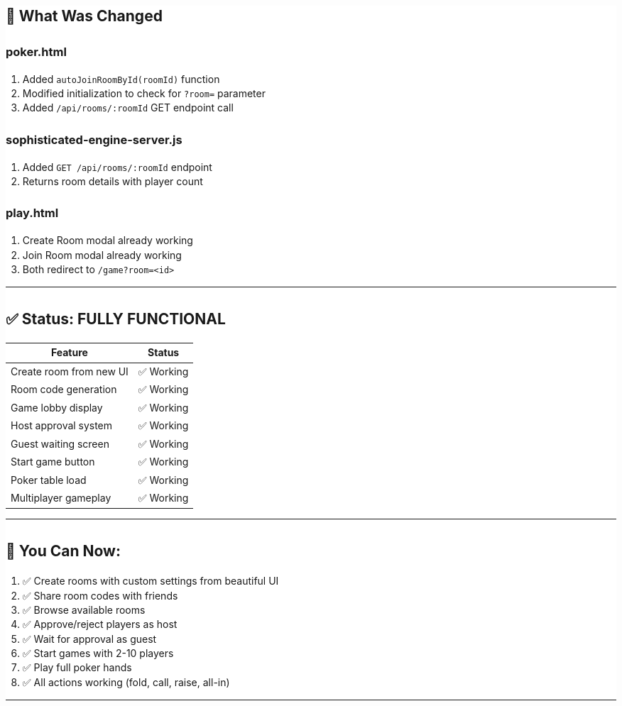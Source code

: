 
## 🔧 **What Was Changed**

### **poker.html**
1. Added `autoJoinRoomById(roomId)` function
2. Modified initialization to check for `?room=` parameter
3. Added `/api/rooms/:roomId` GET endpoint call

### **sophisticated-engine-server.js**
1. Added `GET /api/rooms/:roomId` endpoint
2. Returns room details with player count

### **play.html**
1. Create Room modal already working
2. Join Room modal already working
3. Both redirect to `/game?room=<id>`

---

## ✅ **Status: FULLY FUNCTIONAL**

| Feature | Status |
|---------|--------|
| Create room from new UI | ✅ Working |
| Room code generation | ✅ Working |
| Game lobby display | ✅ Working |
| Host approval system | ✅ Working |
| Guest waiting screen | ✅ Working |
| Start game button | ✅ Working |
| Poker table load | ✅ Working |
| Multiplayer gameplay | ✅ Working |

---

## 🎉 **You Can Now:**

1. ✅ Create rooms with custom settings from beautiful UI
2. ✅ Share room codes with friends
3. ✅ Browse available rooms
4. ✅ Approve/reject players as host
5. ✅ Wait for approval as guest
6. ✅ Start games with 2-10 players
7. ✅ Play full poker hands
8. ✅ All actions working (fold, call, raise, all-in)

---